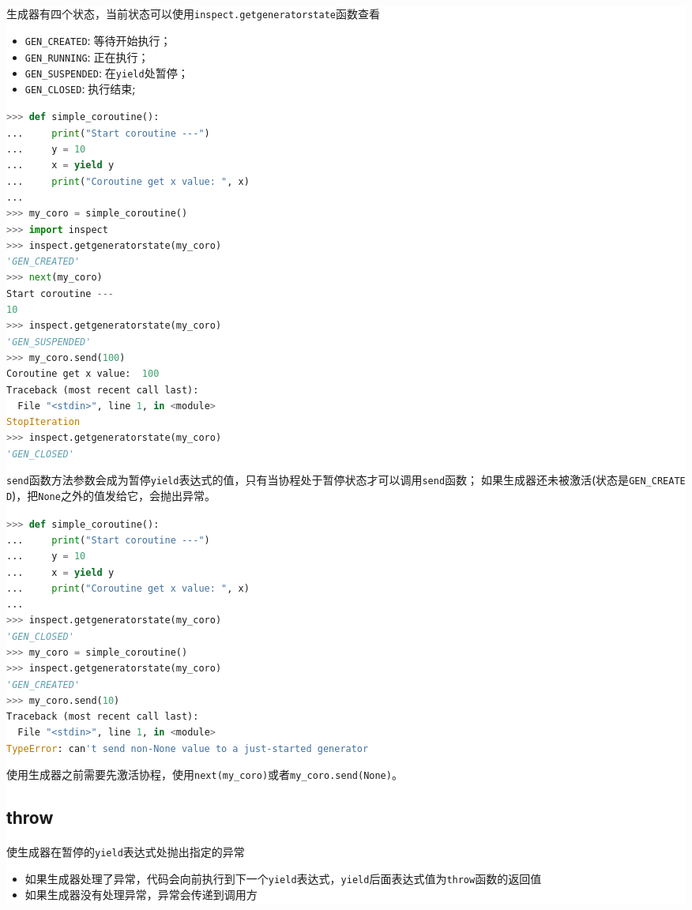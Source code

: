 生成器有四个状态，当前状态可以使用`inspect.getgeneratorstate`函数查看
- `GEN_CREATED`: 等待开始执行；
- `GEN_RUNNING`: 正在执行；
- `GEN_SUSPENDED`: 在`yield`处暂停；
- `GEN_CLOSED`: 执行结束;

```python
>>> def simple_coroutine():
...     print("Start coroutine ---")
...     y = 10
...     x = yield y
...     print("Coroutine get x value: ", x)
...
>>> my_coro = simple_coroutine()
>>> import inspect
>>> inspect.getgeneratorstate(my_coro)
'GEN_CREATED'
>>> next(my_coro)
Start coroutine ---
10
>>> inspect.getgeneratorstate(my_coro)
'GEN_SUSPENDED'
>>> my_coro.send(100)
Coroutine get x value:  100
Traceback (most recent call last):
  File "<stdin>", line 1, in <module>
StopIteration
>>> inspect.getgeneratorstate(my_coro)
'GEN_CLOSED'
```
`send`函数方法参数会成为暂停`yield`表达式的值，只有当协程处于暂停状态才可以调用`send`函数；
如果生成器还未被激活(状态是`GEN_CREATED`)，把`None`之外的值发给它，会抛出异常。
```python
>>> def simple_coroutine():
...     print("Start coroutine ---")
...     y = 10
...     x = yield y
...     print("Coroutine get x value: ", x)
...
>>> inspect.getgeneratorstate(my_coro)
'GEN_CLOSED'
>>> my_coro = simple_coroutine()
>>> inspect.getgeneratorstate(my_coro)
'GEN_CREATED'
>>> my_coro.send(10)
Traceback (most recent call last):
  File "<stdin>", line 1, in <module>
TypeError: can't send non-None value to a just-started generator
```
使用生成器之前需要先激活协程，使用`next(my_coro)`或者`my_coro.send(None)`。

## throw
使生成器在暂停的`yield`表达式处抛出指定的异常
- 如果生成器处理了异常，代码会向前执行到下一个`yield`表达式，`yield`后面表达式值为`throw`函数的返回值
- 如果生成器没有处理异常，异常会传递到调用方
